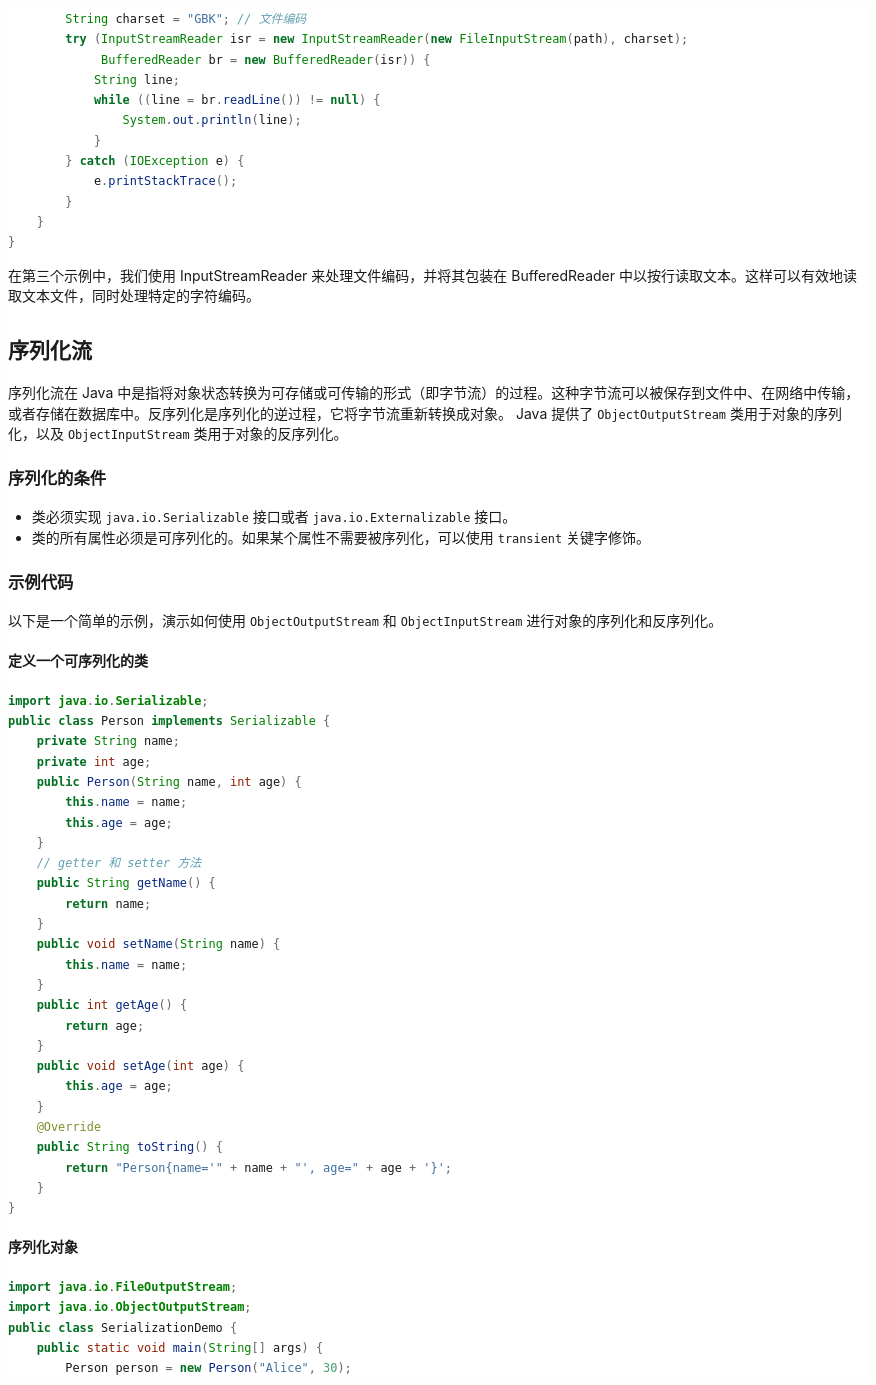 ```java
        String charset = "GBK"; // 文件编码
        try (InputStreamReader isr = new InputStreamReader(new FileInputStream(path), charset);
             BufferedReader br = new BufferedReader(isr)) {
            String line;
            while ((line = br.readLine()) != null) {
                System.out.println(line);
            }
        } catch (IOException e) {
            e.printStackTrace();
        }
    }
}
```
在第三个示例中，我们使用 InputStreamReader 来处理文件编码，并将其包装在 BufferedReader 中以按行读取文本。这样可以有效地读取文本文件，同时处理特定的字符编码。

## 序列化流

序列化流在 Java 中是指将对象状态转换为可存储或可传输的形式（即字节流）的过程。这种字节流可以被保存到文件中、在网络中传输，或者存储在数据库中。反序列化是序列化的逆过程，它将字节流重新转换成对象。
Java 提供了 `ObjectOutputStream` 类用于对象的序列化，以及 `ObjectInputStream` 类用于对象的反序列化。
### 序列化的条件
- 类必须实现 `java.io.Serializable` 接口或者 `java.io.Externalizable` 接口。
- 类的所有属性必须是可序列化的。如果某个属性不需要被序列化，可以使用 `transient` 关键字修饰。
### 示例代码
以下是一个简单的示例，演示如何使用 `ObjectOutputStream` 和 `ObjectInputStream` 进行对象的序列化和反序列化。
#### 定义一个可序列化的类
```java
import java.io.Serializable;
public class Person implements Serializable {
    private String name;
    private int age;
    public Person(String name, int age) {
        this.name = name;
        this.age = age;
    }
    // getter 和 setter 方法
    public String getName() {
        return name;
    }
    public void setName(String name) {
        this.name = name;
    }
    public int getAge() {
        return age;
    }
    public void setAge(int age) {
        this.age = age;
    }
    @Override
    public String toString() {
        return "Person{name='" + name + "', age=" + age + '}';
    }
}
```
#### 序列化对象
```java
import java.io.FileOutputStream;
import java.io.ObjectOutputStream;
public class SerializationDemo {
    public static void main(String[] args) {
        Person person = new Person("Alice", 30);
```